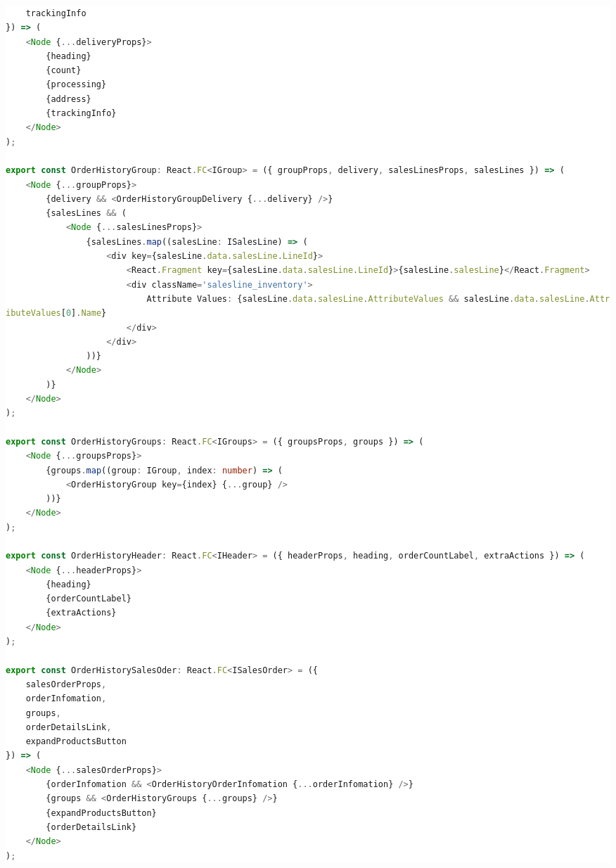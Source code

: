 ```typescript
    trackingInfo
}) => (
    <Node {...deliveryProps}>
        {heading}
        {count}
        {processing}
        {address}
        {trackingInfo}
    </Node>
);

export const OrderHistoryGroup: React.FC<IGroup> = ({ groupProps, delivery, salesLinesProps, salesLines }) => (
    <Node {...groupProps}>
        {delivery && <OrderHistoryGroupDelivery {...delivery} />}
        {salesLines && (
            <Node {...salesLinesProps}>
                {salesLines.map((salesLine: ISalesLine) => (
                    <div key={salesLine.data.salesLine.LineId}>
                        <React.Fragment key={salesLine.data.salesLine.LineId}>{salesLine.salesLine}</React.Fragment>
                        <div className='salesline_inventory'>
                            Attribute Values: {salesLine.data.salesLine.AttributeValues && salesLine.data.salesLine.AttributeValues[0].Name}
                        </div>
                    </div>
                ))}
            </Node>
        )}
    </Node>
);

export const OrderHistoryGroups: React.FC<IGroups> = ({ groupsProps, groups }) => (
    <Node {...groupsProps}>
        {groups.map((group: IGroup, index: number) => (
            <OrderHistoryGroup key={index} {...group} />
        ))}
    </Node>
);

export const OrderHistoryHeader: React.FC<IHeader> = ({ headerProps, heading, orderCountLabel, extraActions }) => (
    <Node {...headerProps}>
        {heading}
        {orderCountLabel}
        {extraActions}
    </Node>
);

export const OrderHistorySalesOder: React.FC<ISalesOrder> = ({
    salesOrderProps,
    orderInfomation,
    groups,
    orderDetailsLink,
    expandProductsButton
}) => (
    <Node {...salesOrderProps}>
        {orderInfomation && <OrderHistoryOrderInfomation {...orderInfomation} />}
        {groups && <OrderHistoryGroups {...groups} />}
        {expandProductsButton}
        {orderDetailsLink}
    </Node>
);
```